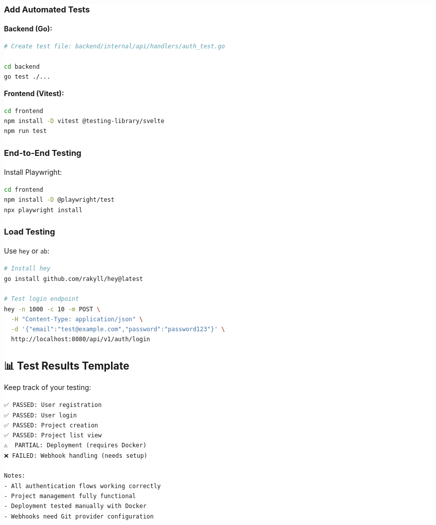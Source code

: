 ### Add Automated Tests

**Backend (Go):**
```bash
# Create test file: backend/internal/api/handlers/auth_test.go

cd backend
go test ./...
```

**Frontend (Vitest):**
```bash
cd frontend
npm install -D vitest @testing-library/svelte
npm run test
```

### End-to-End Testing

Install Playwright:
```bash
cd frontend
npm install -D @playwright/test
npx playwright install
```

### Load Testing

Use `hey` or `ab`:
```bash
# Install hey
go install github.com/rakyll/hey@latest

# Test login endpoint
hey -n 1000 -c 10 -m POST \
  -H "Content-Type: application/json" \
  -d '{"email":"test@example.com","password":"password123"}' \
  http://localhost:8080/api/v1/auth/login
```

## 📊 Test Results Template

Keep track of your testing:

```
✅ PASSED: User registration
✅ PASSED: User login
✅ PASSED: Project creation
✅ PASSED: Project list view
⚠️  PARTIAL: Deployment (requires Docker)
❌ FAILED: Webhook handling (needs setup)

Notes:
- All authentication flows working correctly
- Project management fully functional
- Deployment tested manually with Docker
- Webhooks need Git provider configuration
```
